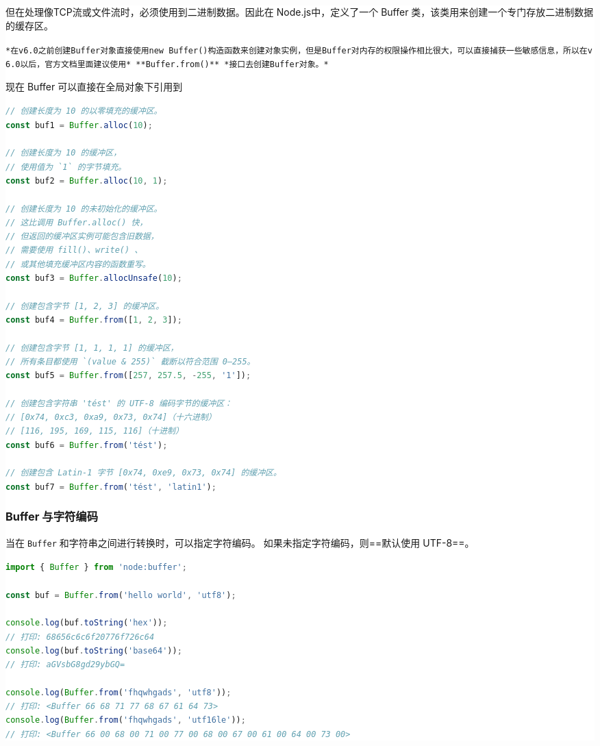 但在处理像TCP流或文件流时，必须使用到二进制数据。因此在 Node.js中，定义了一个 Buffer 类，该类用来创建一个专门存放二进制数据的缓存区。

```
*在v6.0之前创建Buffer对象直接使用new Buffer()构造函数来创建对象实例，但是Buffer对内存的权限操作相比很大，可以直接捕获一些敏感信息，所以在v6.0以后，官方文档里面建议使用* **Buffer.from()** *接口去创建Buffer对象。*
```

现在 Buffer 可以直接在全局对象下引用到

```js
// 创建长度为 10 的以零填充的缓冲区。
const buf1 = Buffer.alloc(10);

// 创建长度为 10 的缓冲区，
// 使用值为 `1` 的字节填充。
const buf2 = Buffer.alloc(10, 1);

// 创建长度为 10 的未初始化的缓冲区。
// 这比调用 Buffer.alloc() 快，
// 但返回的缓冲区实例可能包含旧数据，
// 需要使用 fill()、write() 、
// 或其他填充缓冲区内容的函数重写。
const buf3 = Buffer.allocUnsafe(10);

// 创建包含字节 [1, 2, 3] 的缓冲区。
const buf4 = Buffer.from([1, 2, 3]);

// 创建包含字节 [1, 1, 1, 1] 的缓冲区，
// 所有条目都使用 `(value & 255)` 截断以符合范围 0–255。
const buf5 = Buffer.from([257, 257.5, -255, '1']);

// 创建包含字符串 'tést' 的 UTF-8 编码字节的缓冲区：
// [0x74, 0xc3, 0xa9, 0x73, 0x74]（十六进制）
// [116, 195, 169, 115, 116]（十进制）
const buf6 = Buffer.from('tést');

// 创建包含 Latin-1 字节 [0x74, 0xe9, 0x73, 0x74] 的缓冲区。
const buf7 = Buffer.from('tést', 'latin1');
```



### Buffer 与字符编码

当在 `Buffer` 和字符串之间进行转换时，可以指定字符编码。 如果未指定字符编码，则==默认使用 UTF-8==。

```js
import { Buffer } from 'node:buffer';

const buf = Buffer.from('hello world', 'utf8');

console.log(buf.toString('hex'));
// 打印: 68656c6c6f20776f726c64
console.log(buf.toString('base64'));
// 打印: aGVsbG8gd29ybGQ=

console.log(Buffer.from('fhqwhgads', 'utf8'));
// 打印: <Buffer 66 68 71 77 68 67 61 64 73>
console.log(Buffer.from('fhqwhgads', 'utf16le'));
// 打印: <Buffer 66 00 68 00 71 00 77 00 68 00 67 00 61 00 64 00 73 00>
```
